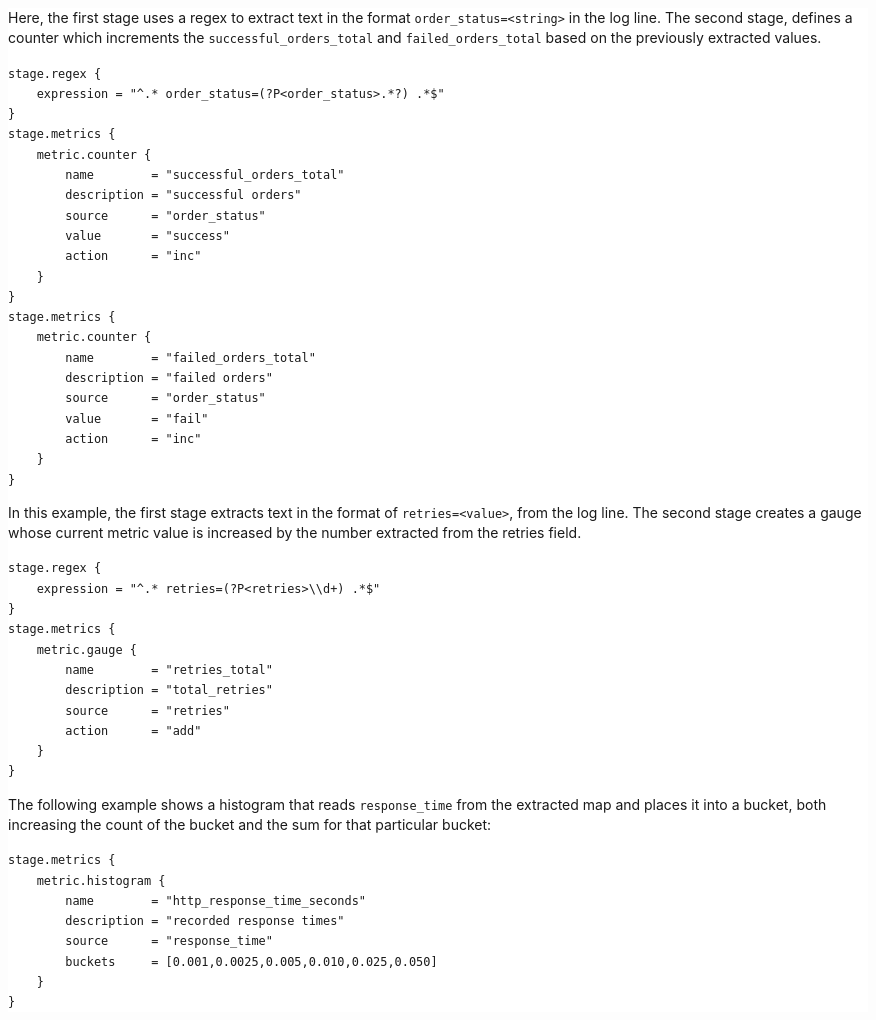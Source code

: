 Here, the first stage uses a regex to extract text in the format
`order_status=<string>` in the log line.
The second stage, defines a counter which increments the `successful_orders_total` and `failed_orders_total` based on the previously extracted values.

```river
stage.regex {
    expression = "^.* order_status=(?P<order_status>.*?) .*$"
}
stage.metrics {
    metric.counter {
        name        = "successful_orders_total"
        description = "successful orders"
        source      = "order_status"
        value       = "success"
        action      = "inc"
    }
}
stage.metrics {
    metric.counter {
        name        = "failed_orders_total"
        description = "failed orders"
        source      = "order_status"
        value       = "fail"
        action      = "inc"
    }
}
```

In this example, the first stage extracts text in the format of `retries=<value>`, from the log line. The second stage creates a gauge whose current metric value is increased by the number extracted from the retries field.

```river
stage.regex {
    expression = "^.* retries=(?P<retries>\\d+) .*$"
}
stage.metrics {
    metric.gauge {
        name        = "retries_total"
        description = "total_retries"
        source      = "retries"
        action      = "add"
    }
}
```

The following example shows a histogram that reads `response_time` from the extracted
map and places it into a bucket, both increasing the count of the bucket and
the sum for that particular bucket:

```river
stage.metrics {
    metric.histogram {
        name        = "http_response_time_seconds"
        description = "recorded response times"
        source      = "response_time"
        buckets     = [0.001,0.0025,0.005,0.010,0.025,0.050]
    }
}
```


[stage.cri]: #stagecri-block
[stage.docker]: #stagedocker-block
[stage.drop]: #stagedrop-block
[stage.json]: #stagejson-block
[stage.label_drop]: #stagelabel_drop-block
[stage.label_keep]: #stagelabel_keep-block
[stage.labels]: #stagelabels-block
[stage.limit]: #stagelimit-block
[stage.logfmt]: #stagelogfmt-block
[stage.match]: #stagematch-block
[stage.metrics]: #stagemetrics-block
[stage.multiline]: #stagemultiline-block
[stage.output]: #stageoutput-block
[stage.pack]: #stagepack-block
[stage.regex]: #stageregex-block
[stage.replace]: #stagereplace-block
[stage.static_labels]: #stagestatic_labels-block
[stage.template]: #stagetemplate-block
[stage.tenant]: #stagetenant-block
[stage.timestamp]: #stagetimestamp-block
[stage.geoip]: #stagegeoip-block
[metric.counter]: #metriccounter-block
[metric.gauge]: #metricgauge-block
[metric.histogram]: #metrichistogram-block
[supported functions]: #supported-functions
